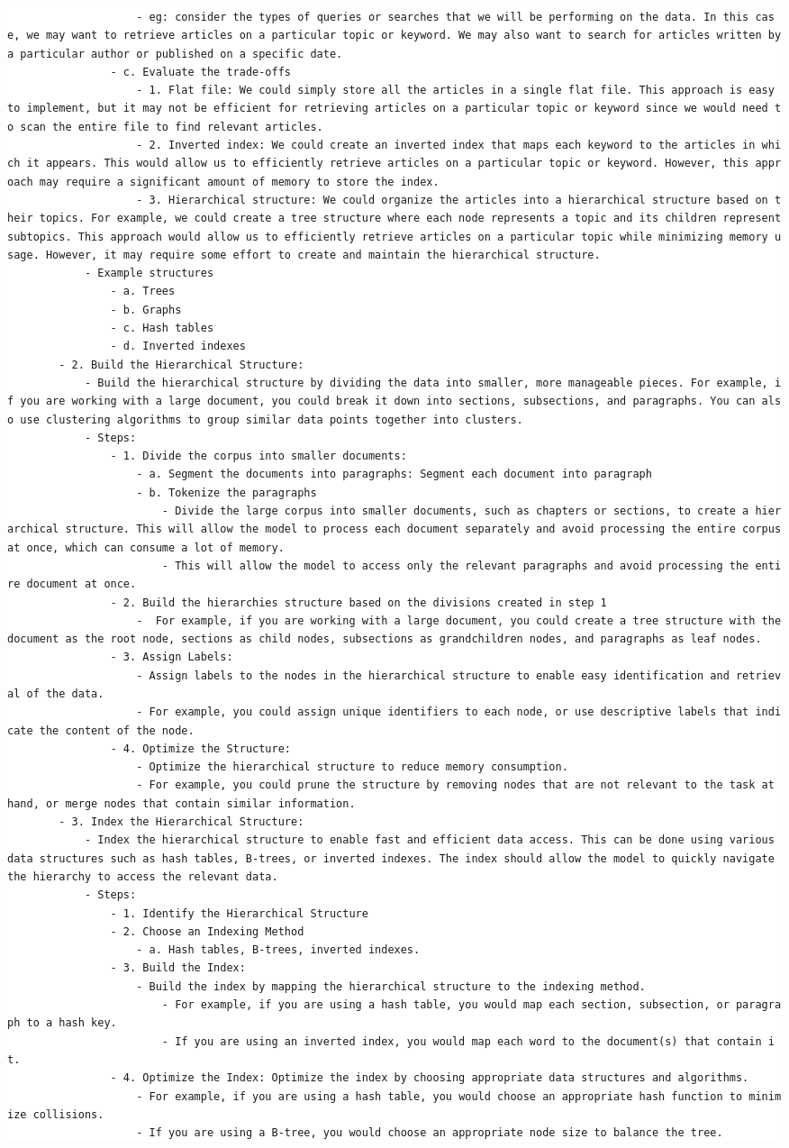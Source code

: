 						- eg: consider the types of queries or searches that we will be performing on the data. In this case, we may want to retrieve articles on a particular topic or keyword. We may also want to search for articles written by a particular author or published on a specific date.
					- c. Evaluate the trade-offs
						- 1. Flat file: We could simply store all the articles in a single flat file. This approach is easy to implement, but it may not be efficient for retrieving articles on a particular topic or keyword since we would need to scan the entire file to find relevant articles.
						- 2. Inverted index: We could create an inverted index that maps each keyword to the articles in which it appears. This would allow us to efficiently retrieve articles on a particular topic or keyword. However, this approach may require a significant amount of memory to store the index.
						- 3. Hierarchical structure: We could organize the articles into a hierarchical structure based on their topics. For example, we could create a tree structure where each node represents a topic and its children represent subtopics. This approach would allow us to efficiently retrieve articles on a particular topic while minimizing memory usage. However, it may require some effort to create and maintain the hierarchical structure.
				- Example structures
					- a. Trees
					- b. Graphs
					- c. Hash tables
					- d. Inverted indexes
			- 2. Build the Hierarchical Structure: 
				- Build the hierarchical structure by dividing the data into smaller, more manageable pieces. For example, if you are working with a large document, you could break it down into sections, subsections, and paragraphs. You can also use clustering algorithms to group similar data points together into clusters.
				- Steps:
					- 1. Divide the corpus into smaller documents: 
						- a. Segment the documents into paragraphs: Segment each document into paragraph
						- b. Tokenize the paragraphs
							- Divide the large corpus into smaller documents, such as chapters or sections, to create a hierarchical structure. This will allow the model to process each document separately and avoid processing the entire corpus at once, which can consume a lot of memory.
							- This will allow the model to access only the relevant paragraphs and avoid processing the entire document at once.
					- 2. Build the hierarchies structure based on the divisions created in step 1
						-  For example, if you are working with a large document, you could create a tree structure with the document as the root node, sections as child nodes, subsections as grandchildren nodes, and paragraphs as leaf nodes.
					- 3. Assign Labels: 
						- Assign labels to the nodes in the hierarchical structure to enable easy identification and retrieval of the data. 
						- For example, you could assign unique identifiers to each node, or use descriptive labels that indicate the content of the node.
					- 4. Optimize the Structure: 
						- Optimize the hierarchical structure to reduce memory consumption. 
						- For example, you could prune the structure by removing nodes that are not relevant to the task at hand, or merge nodes that contain similar information.
			- 3. Index the Hierarchical Structure: 
				- Index the hierarchical structure to enable fast and efficient data access. This can be done using various data structures such as hash tables, B-trees, or inverted indexes. The index should allow the model to quickly navigate the hierarchy to access the relevant data.
				- Steps:
					- 1. Identify the Hierarchical Structure
					- 2. Choose an Indexing Method
						- a. Hash tables, B-trees, inverted indexes. 
					- 3. Build the Index: 
						- Build the index by mapping the hierarchical structure to the indexing method. 
							- For example, if you are using a hash table, you would map each section, subsection, or paragraph to a hash key. 
							- If you are using an inverted index, you would map each word to the document(s) that contain it.
					- 4. Optimize the Index: Optimize the index by choosing appropriate data structures and algorithms. 
						- For example, if you are using a hash table, you would choose an appropriate hash function to minimize collisions. 
						- If you are using a B-tree, you would choose an appropriate node size to balance the tree.